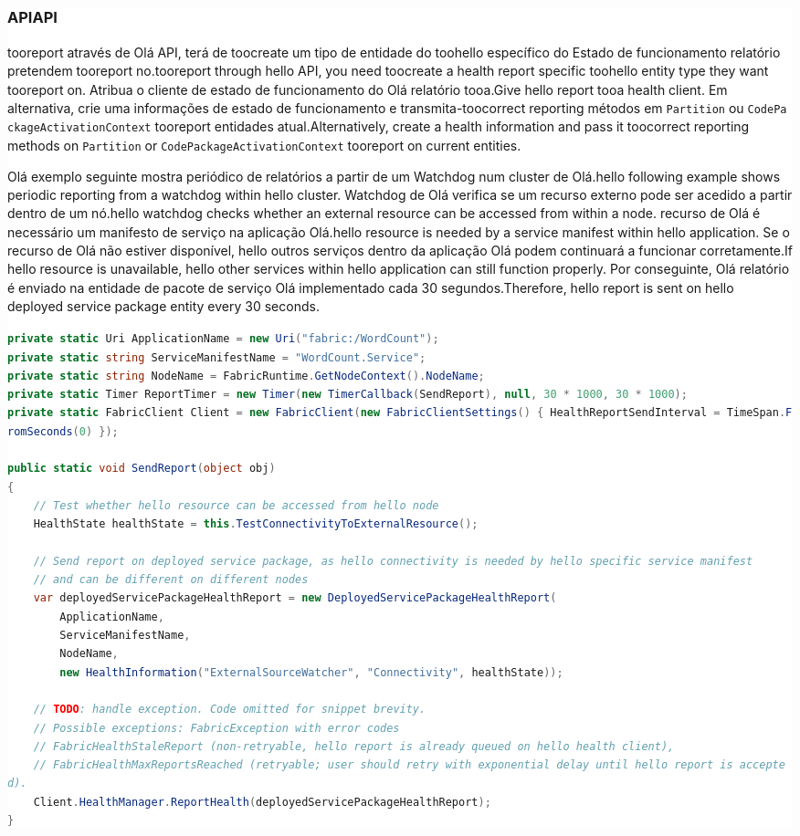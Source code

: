 ### <a name="api"></a><span data-ttu-id="7ca22-323">API</span><span class="sxs-lookup"><span data-stu-id="7ca22-323">API</span></span>
<span data-ttu-id="7ca22-324">tooreport através de Olá API, terá de toocreate um tipo de entidade do toohello específico do Estado de funcionamento relatório pretendem tooreport no.</span><span class="sxs-lookup"><span data-stu-id="7ca22-324">tooreport through hello API, you need toocreate a health report specific toohello entity type they want tooreport on.</span></span> <span data-ttu-id="7ca22-325">Atribua o cliente de estado de funcionamento do Olá relatório tooa.</span><span class="sxs-lookup"><span data-stu-id="7ca22-325">Give hello report tooa health client.</span></span> <span data-ttu-id="7ca22-326">Em alternativa, crie uma informações de estado de funcionamento e transmita-toocorrect reporting métodos em `Partition` ou `CodePackageActivationContext` tooreport entidades atual.</span><span class="sxs-lookup"><span data-stu-id="7ca22-326">Alternatively, create a health information and pass it toocorrect reporting methods on `Partition` or `CodePackageActivationContext` tooreport on current entities.</span></span>

<span data-ttu-id="7ca22-327">Olá exemplo seguinte mostra periódico de relatórios a partir de um Watchdog num cluster de Olá.</span><span class="sxs-lookup"><span data-stu-id="7ca22-327">hello following example shows periodic reporting from a watchdog within hello cluster.</span></span> <span data-ttu-id="7ca22-328">Watchdog de Olá verifica se um recurso externo pode ser acedido a partir dentro de um nó.</span><span class="sxs-lookup"><span data-stu-id="7ca22-328">hello watchdog checks whether an external resource can be accessed from within a node.</span></span> <span data-ttu-id="7ca22-329">recurso de Olá é necessário um manifesto de serviço na aplicação Olá.</span><span class="sxs-lookup"><span data-stu-id="7ca22-329">hello resource is needed by a service manifest within hello application.</span></span> <span data-ttu-id="7ca22-330">Se o recurso de Olá não estiver disponível, hello outros serviços dentro da aplicação Olá podem continuará a funcionar corretamente.</span><span class="sxs-lookup"><span data-stu-id="7ca22-330">If hello resource is unavailable, hello other services within hello application can still function properly.</span></span> <span data-ttu-id="7ca22-331">Por conseguinte, Olá relatório é enviado na entidade de pacote de serviço Olá implementado cada 30 segundos.</span><span class="sxs-lookup"><span data-stu-id="7ca22-331">Therefore, hello report is sent on hello deployed service package entity every 30 seconds.</span></span>

```csharp
private static Uri ApplicationName = new Uri("fabric:/WordCount");
private static string ServiceManifestName = "WordCount.Service";
private static string NodeName = FabricRuntime.GetNodeContext().NodeName;
private static Timer ReportTimer = new Timer(new TimerCallback(SendReport), null, 30 * 1000, 30 * 1000);
private static FabricClient Client = new FabricClient(new FabricClientSettings() { HealthReportSendInterval = TimeSpan.FromSeconds(0) });

public static void SendReport(object obj)
{
    // Test whether hello resource can be accessed from hello node
    HealthState healthState = this.TestConnectivityToExternalResource();

    // Send report on deployed service package, as hello connectivity is needed by hello specific service manifest
    // and can be different on different nodes
    var deployedServicePackageHealthReport = new DeployedServicePackageHealthReport(
        ApplicationName,
        ServiceManifestName,
        NodeName,
        new HealthInformation("ExternalSourceWatcher", "Connectivity", healthState));

    // TODO: handle exception. Code omitted for snippet brevity.
    // Possible exceptions: FabricException with error codes
    // FabricHealthStaleReport (non-retryable, hello report is already queued on hello health client),
    // FabricHealthMaxReportsReached (retryable; user should retry with exponential delay until hello report is accepted).
    Client.HealthManager.ReportHealth(deployedServicePackageHealthReport);
}
```
